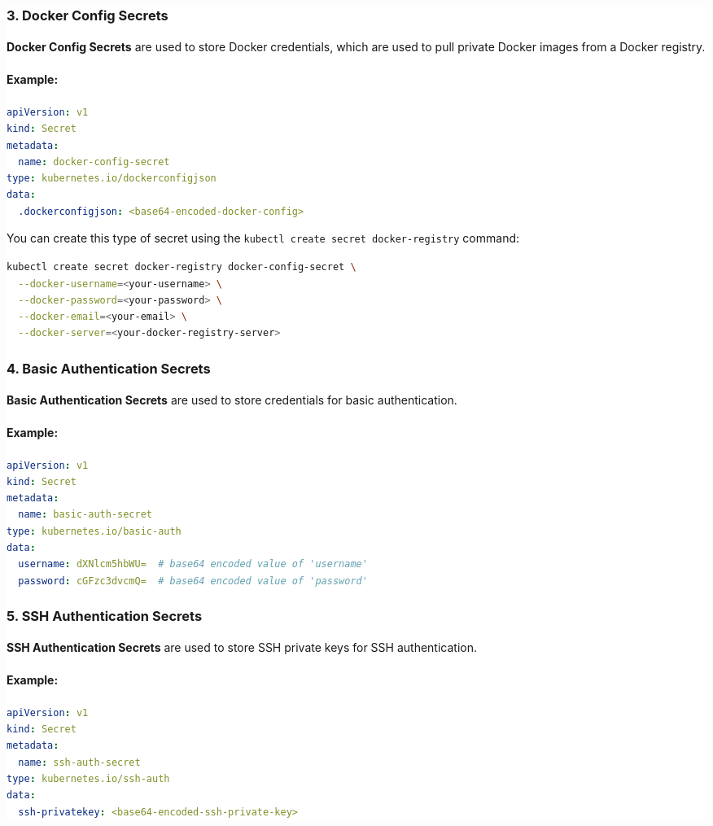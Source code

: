 ### 3. Docker Config Secrets

**Docker Config Secrets** are used to store Docker credentials, which are used to pull private Docker images from a Docker registry.

#### Example:

```yaml
apiVersion: v1
kind: Secret
metadata:
  name: docker-config-secret
type: kubernetes.io/dockerconfigjson
data:
  .dockerconfigjson: <base64-encoded-docker-config>
```

You can create this type of secret using the `kubectl create secret docker-registry` command:

```sh
kubectl create secret docker-registry docker-config-secret \
  --docker-username=<your-username> \
  --docker-password=<your-password> \
  --docker-email=<your-email> \
  --docker-server=<your-docker-registry-server>
```

### 4. Basic Authentication Secrets

**Basic Authentication Secrets** are used to store credentials for basic authentication.

#### Example:

```yaml
apiVersion: v1
kind: Secret
metadata:
  name: basic-auth-secret
type: kubernetes.io/basic-auth
data:
  username: dXNlcm5hbWU=  # base64 encoded value of 'username'
  password: cGFzc3dvcmQ=  # base64 encoded value of 'password'
```

### 5. SSH Authentication Secrets

**SSH Authentication Secrets** are used to store SSH private keys for SSH authentication.

#### Example:

```yaml
apiVersion: v1
kind: Secret
metadata:
  name: ssh-auth-secret
type: kubernetes.io/ssh-auth
data:
  ssh-privatekey: <base64-encoded-ssh-private-key>
```
